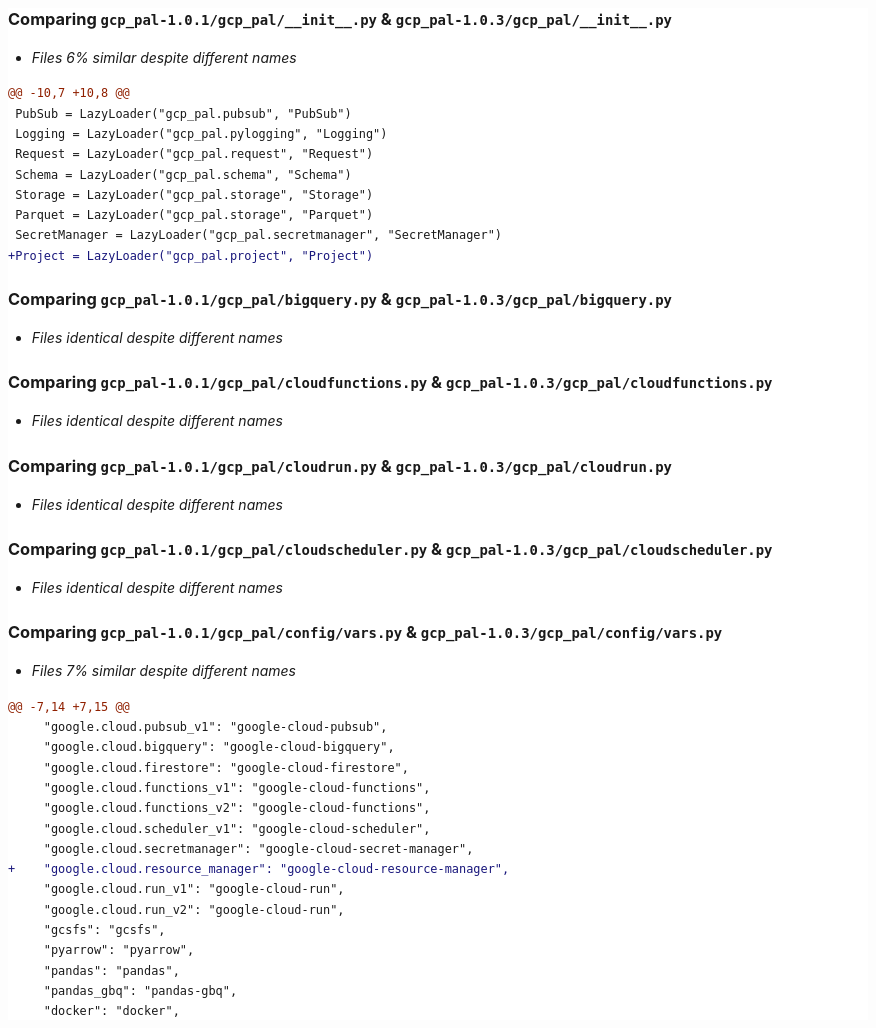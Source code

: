### Comparing `gcp_pal-1.0.1/gcp_pal/__init__.py` & `gcp_pal-1.0.3/gcp_pal/__init__.py`

 * *Files 6% similar despite different names*

```diff
@@ -10,7 +10,8 @@
 PubSub = LazyLoader("gcp_pal.pubsub", "PubSub")
 Logging = LazyLoader("gcp_pal.pylogging", "Logging")
 Request = LazyLoader("gcp_pal.request", "Request")
 Schema = LazyLoader("gcp_pal.schema", "Schema")
 Storage = LazyLoader("gcp_pal.storage", "Storage")
 Parquet = LazyLoader("gcp_pal.storage", "Parquet")
 SecretManager = LazyLoader("gcp_pal.secretmanager", "SecretManager")
+Project = LazyLoader("gcp_pal.project", "Project")
```

### Comparing `gcp_pal-1.0.1/gcp_pal/bigquery.py` & `gcp_pal-1.0.3/gcp_pal/bigquery.py`

 * *Files identical despite different names*

### Comparing `gcp_pal-1.0.1/gcp_pal/cloudfunctions.py` & `gcp_pal-1.0.3/gcp_pal/cloudfunctions.py`

 * *Files identical despite different names*

### Comparing `gcp_pal-1.0.1/gcp_pal/cloudrun.py` & `gcp_pal-1.0.3/gcp_pal/cloudrun.py`

 * *Files identical despite different names*

### Comparing `gcp_pal-1.0.1/gcp_pal/cloudscheduler.py` & `gcp_pal-1.0.3/gcp_pal/cloudscheduler.py`

 * *Files identical despite different names*

### Comparing `gcp_pal-1.0.1/gcp_pal/config/vars.py` & `gcp_pal-1.0.3/gcp_pal/config/vars.py`

 * *Files 7% similar despite different names*

```diff
@@ -7,14 +7,15 @@
     "google.cloud.pubsub_v1": "google-cloud-pubsub",
     "google.cloud.bigquery": "google-cloud-bigquery",
     "google.cloud.firestore": "google-cloud-firestore",
     "google.cloud.functions_v1": "google-cloud-functions",
     "google.cloud.functions_v2": "google-cloud-functions",
     "google.cloud.scheduler_v1": "google-cloud-scheduler",
     "google.cloud.secretmanager": "google-cloud-secret-manager",
+    "google.cloud.resource_manager": "google-cloud-resource-manager",
     "google.cloud.run_v1": "google-cloud-run",
     "google.cloud.run_v2": "google-cloud-run",
     "gcsfs": "gcsfs",
     "pyarrow": "pyarrow",
     "pandas": "pandas",
     "pandas_gbq": "pandas-gbq",
     "docker": "docker",
```
